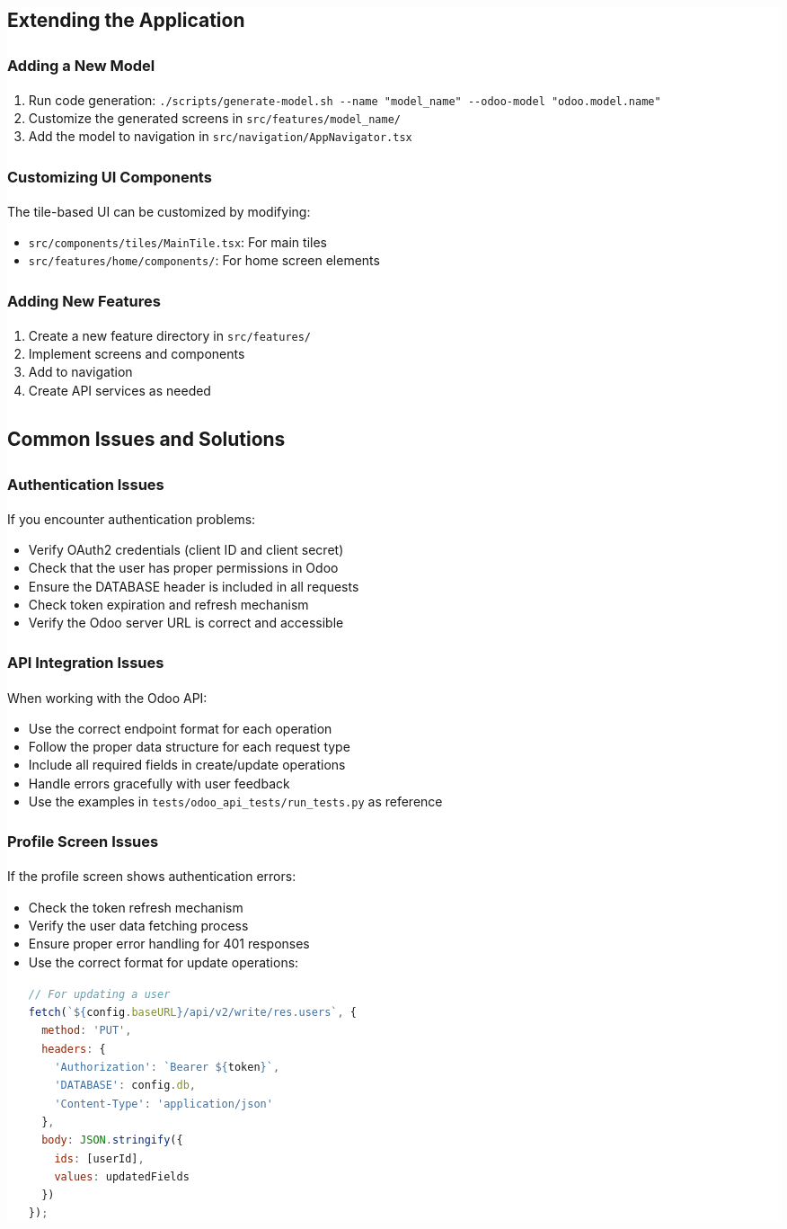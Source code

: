 ## Extending the Application

### Adding a New Model

1. Run code generation: `./scripts/generate-model.sh --name "model_name" --odoo-model "odoo.model.name"`
2. Customize the generated screens in `src/features/model_name/`
3. Add the model to navigation in `src/navigation/AppNavigator.tsx`

### Customizing UI Components

The tile-based UI can be customized by modifying:
- `src/components/tiles/MainTile.tsx`: For main tiles
- `src/features/home/components/`: For home screen elements

### Adding New Features

1. Create a new feature directory in `src/features/`
2. Implement screens and components
3. Add to navigation
4. Create API services as needed

## Common Issues and Solutions

### Authentication Issues

If you encounter authentication problems:
- Verify OAuth2 credentials (client ID and client secret)
- Check that the user has proper permissions in Odoo
- Ensure the DATABASE header is included in all requests
- Check token expiration and refresh mechanism
- Verify the Odoo server URL is correct and accessible

### API Integration Issues

When working with the Odoo API:
- Use the correct endpoint format for each operation
- Follow the proper data structure for each request type
- Include all required fields in create/update operations
- Handle errors gracefully with user feedback
- Use the examples in `tests/odoo_api_tests/run_tests.py` as reference

### Profile Screen Issues

If the profile screen shows authentication errors:
- Check the token refresh mechanism
- Verify the user data fetching process
- Ensure proper error handling for 401 responses
- Use the correct format for update operations:
  ```javascript
  // For updating a user
  fetch(`${config.baseURL}/api/v2/write/res.users`, {
    method: 'PUT',
    headers: {
      'Authorization': `Bearer ${token}`,
      'DATABASE': config.db,
      'Content-Type': 'application/json'
    },
    body: JSON.stringify({
      ids: [userId],
      values: updatedFields
    })
  });
  ```